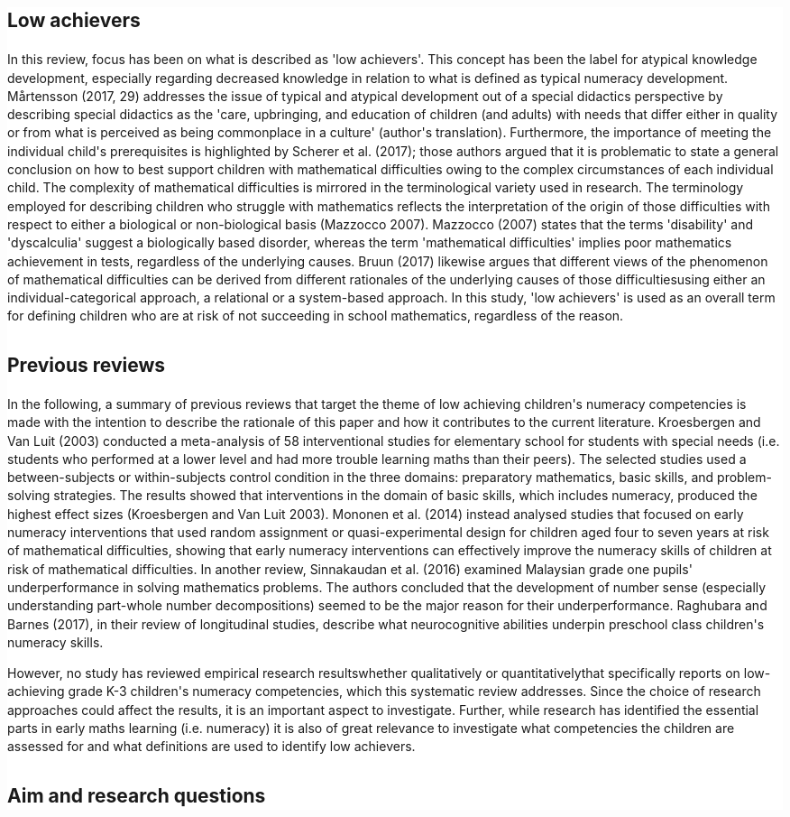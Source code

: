 ## Low achievers

In this review, focus has been on what is described as 'low achievers'. This concept has been the label for atypical knowledge development, especially regarding decreased knowledge in relation to what is defined as typical numeracy development. Mårtensson (2017, 29) addresses the issue of typical and atypical development out of a special didactics perspective by describing special didactics as the 'care, upbringing, and education of children (and adults) with needs that differ either in quality or from what is perceived as being commonplace in a culture' (author's translation). Furthermore, the importance of meeting the individual child's prerequisites is highlighted by Scherer et al. (2017); those authors argued that it is problematic to state a general conclusion on how to best support children with mathematical difficulties owing to the complex circumstances of each individual child. The complexity of mathematical difficulties is mirrored in the terminological variety used in research. The terminology employed for describing children who struggle with mathematics reflects the interpretation of the origin of those difficulties with respect to either a biological or non-biological basis (Mazzocco 2007). Mazzocco (2007) states that the terms 'disability' and 'dyscalculia' suggest a biologically based disorder, whereas the term 'mathematical difficulties' implies poor mathematics achievement in tests, regardless of the underlying causes. Bruun (2017) likewise argues that different views of the phenomenon of mathematical difficulties can be derived from different rationales of the underlying causes of those difficultiesusing either an individual-categorical approach, a relational or a system-based approach. In this study, 'low achievers' is used as an overall term for defining children who are at risk of not succeeding in school mathematics, regardless of the reason.


## Previous reviews

In the following, a summary of previous reviews that target the theme of low achieving children's numeracy competencies is made with the intention to describe the rationale of this paper and how it contributes to the current literature. Kroesbergen and Van Luit (2003) conducted a meta-analysis of 58 interventional studies for elementary school for students with special needs (i.e. students who performed at a lower level and had more trouble learning maths than their peers). The selected studies used a between-subjects or within-subjects control condition in the three domains: preparatory mathematics, basic skills, and problem-solving strategies. The results showed that interventions in the domain of basic skills, which includes numeracy, produced the highest effect sizes (Kroesbergen and Van Luit 2003). Mononen et al. (2014) instead analysed studies that focused on early numeracy interventions that used random assignment or quasi-experimental design for children aged four to seven years at risk of mathematical difficulties, showing that early numeracy interventions can effectively improve the numeracy skills of children at risk of mathematical difficulties. In another review, Sinnakaudan et al. (2016) examined Malaysian grade one pupils' underperformance in solving mathematics problems. The authors concluded that the development of number sense (especially understanding part-whole number decompositions) seemed to be the major reason for their underperformance. Raghubara and Barnes (2017), in their review of longitudinal studies, describe what neurocognitive abilities underpin preschool class children's numeracy skills.

However, no study has reviewed empirical research resultswhether qualitatively or quantitativelythat specifically reports on low-achieving grade K-3 children's numeracy competencies, which this systematic review addresses. Since the choice of research approaches could affect the results, it is an important aspect to investigate. Further, while research has identified the essential parts in early maths learning (i.e. numeracy) it is also of great relevance to investigate what competencies the children are assessed for and what definitions are used to identify low achievers.


## Aim and research questions
